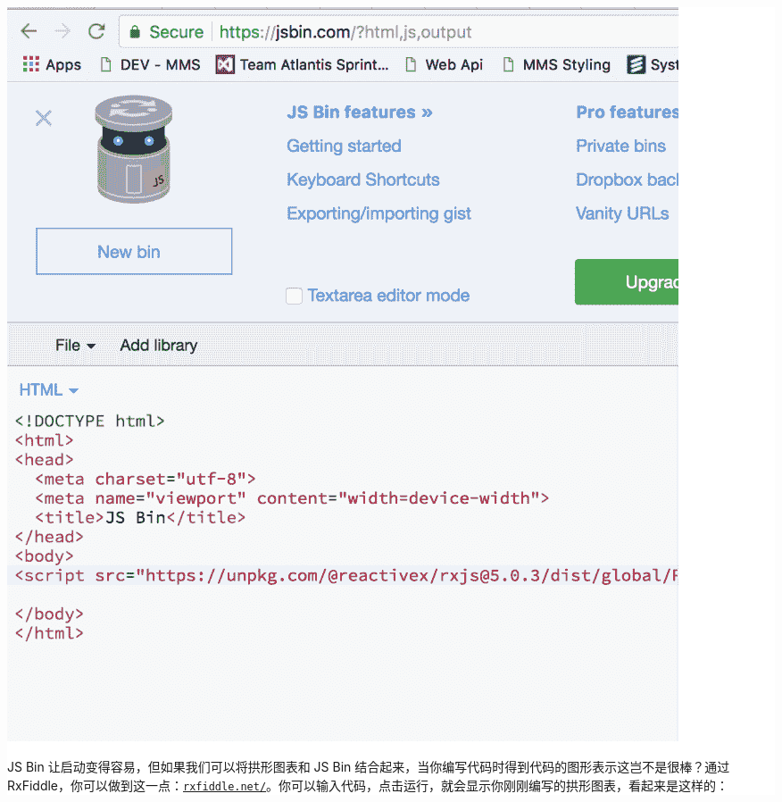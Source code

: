![图片](img/8e925f0d-1dd4-4302-8c65-5b5cda1a65ff.png)

JS Bin 让启动变得容易，但如果我们可以将拱形图表和 JS Bin 结合起来，当你编写代码时得到代码的图形表示这岂不是很棒？通过 RxFiddle，你可以做到这一点：[`rxfiddle.net/`](http://rxfiddle.net/)。你可以输入代码，点击运行，就会显示你刚刚编写的拱形图表，看起来是这样的：

